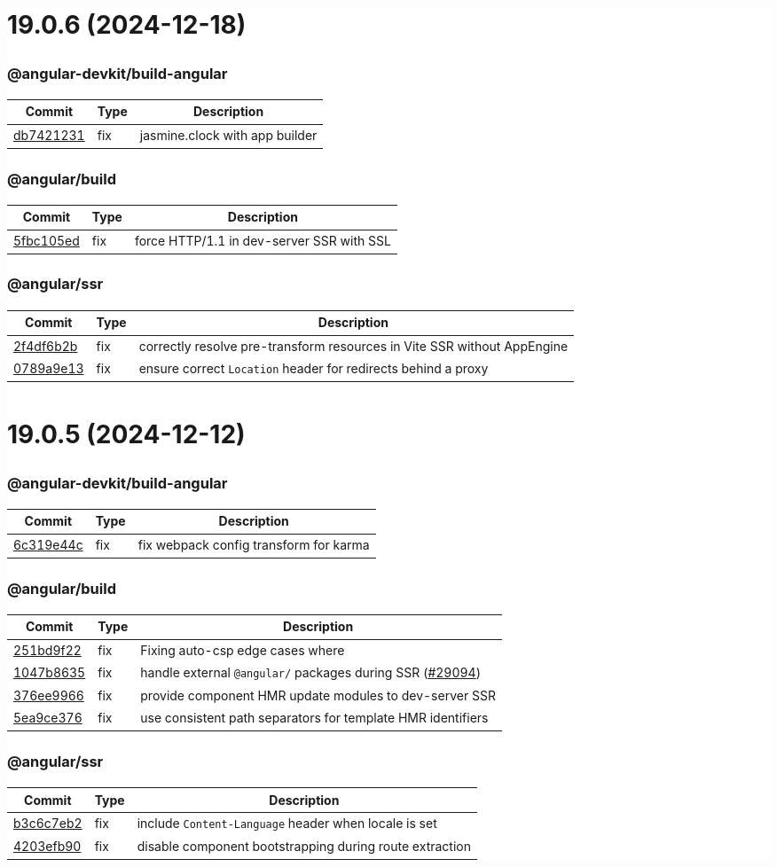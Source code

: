 # 19.0.6 (2024-12-18)

### @angular-devkit/build-angular

| Commit                                                                                              | Type | Description                    |
| --------------------------------------------------------------------------------------------------- | ---- | ------------------------------ |
| [db7421231](https://github.com/angular/angular-cli/commit/db7421231c3da7bbbfde72dc35642aaf005fbeca) | fix  | jasmine.clock with app builder |

### @angular/build

| Commit                                                                                              | Type | Description                               |
| --------------------------------------------------------------------------------------------------- | ---- | ----------------------------------------- |
| [5fbc105ed](https://github.com/angular/angular-cli/commit/5fbc105ed0cb76106916660d99fc53d7480dcbc8) | fix  | force HTTP/1.1 in dev-server SSR with SSL |

### @angular/ssr

| Commit                                                                                              | Type | Description                                                             |
| --------------------------------------------------------------------------------------------------- | ---- | ----------------------------------------------------------------------- |
| [2f4df6b2b](https://github.com/angular/angular-cli/commit/2f4df6b2be458b3651df49f3bced923e8df4d547) | fix  | correctly resolve pre-transform resources in Vite SSR without AppEngine |
| [0789a9e13](https://github.com/angular/angular-cli/commit/0789a9e133fed4edc29b108630b2cf91e157127e) | fix  | ensure correct `Location` header for redirects behind a proxy           |



<a name="19.0.5"></a>

# 19.0.5 (2024-12-12)

### @angular-devkit/build-angular

| Commit                                                                                              | Type | Description                            |
| --------------------------------------------------------------------------------------------------- | ---- | -------------------------------------- |
| [6c319e44c](https://github.com/angular/angular-cli/commit/6c319e44c707b93e430da93fe815ba839ab18ea1) | fix  | fix webpack config transform for karma |

### @angular/build

| Commit                                                                                              | Type | Description                                                                                                   |
| --------------------------------------------------------------------------------------------------- | ---- | ------------------------------------------------------------------------------------------------------------- |
| [251bd9f22](https://github.com/angular/angular-cli/commit/251bd9f226f73529e824b131fa8d08b77aa00d09) | fix  | Fixing auto-csp edge cases where                                                                              |
| [1047b8635](https://github.com/angular/angular-cli/commit/1047b8635699d55886fff28cbf02d36df224958d) | fix  | handle external `@angular/` packages during SSR ([#29094](https://github.com/angular/angular-cli/pull/29094)) |
| [376ee9966](https://github.com/angular/angular-cli/commit/376ee996699a9610984f3d3e36b3331557dbeaca) | fix  | provide component HMR update modules to dev-server SSR                                                        |
| [5ea9ce376](https://github.com/angular/angular-cli/commit/5ea9ce3760a191d13db08f5ae7448ce089e8eacd) | fix  | use consistent path separators for template HMR identifiers                                                   |

### @angular/ssr

| Commit                                                                                              | Type | Description                                             |
| --------------------------------------------------------------------------------------------------- | ---- | ------------------------------------------------------- |
| [b3c6c7eb2](https://github.com/angular/angular-cli/commit/b3c6c7eb2cc796796d99758368706b0b8682ae69) | fix  | include `Content-Language` header when locale is set    |
| [4203efb90](https://github.com/angular/angular-cli/commit/4203efb90a38fe2f0d45fabab80dc736e8ca2b7b) | fix  | disable component bootstrapping during route extraction |
